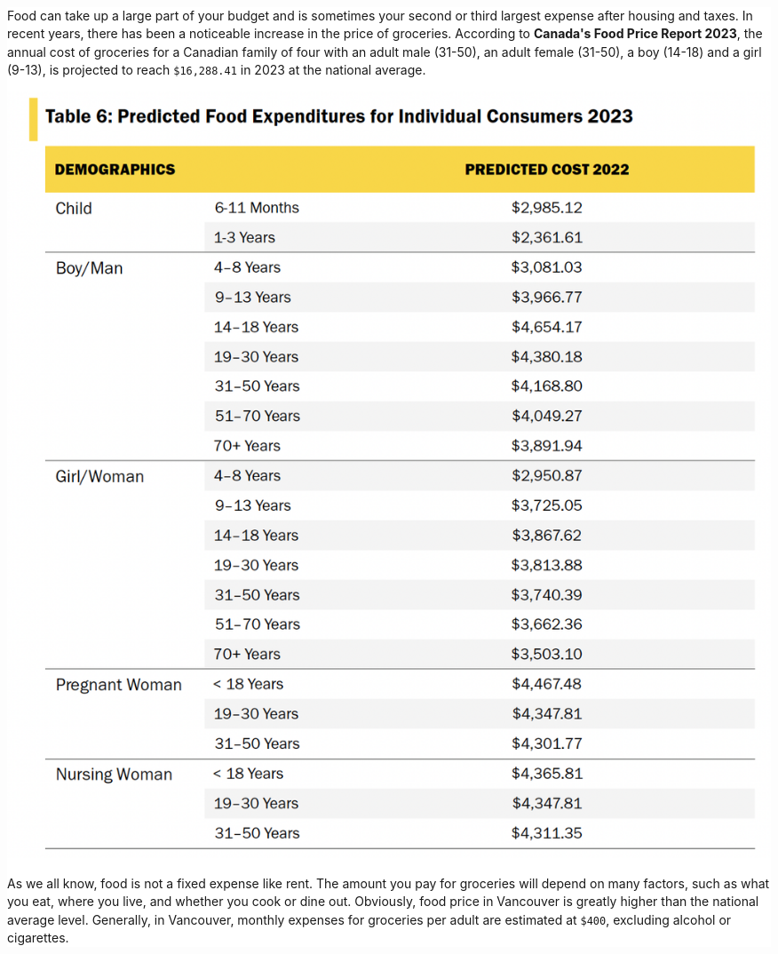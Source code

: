 Food can take up a large part of your budget and is sometimes your second or third largest expense after housing and taxes. In recent years, there has been a noticeable increase in the price of groceries. According to **Canada's Food Price Report 2023**, the annual cost of groceries for a Canadian family of four with an adult male (31-50), an adult female (31-50), a boy (14-18) and a girl (9-13), is projected to reach `$16,288.41` in 2023 at the national average.

![image](images/Predicted_food_expendiltures_for_individual_consumers_2023.png)

As we all know, food is not a fixed expense like rent. The amount you pay for groceries will depend on many factors, such as what you eat, where you live, and whether you cook or dine out. Obviously, food price in Vancouver is greatly higher than the national average level. Generally, in Vancouver, monthly expenses for groceries per adult are estimated at `$400`, excluding alcohol or cigarettes.
